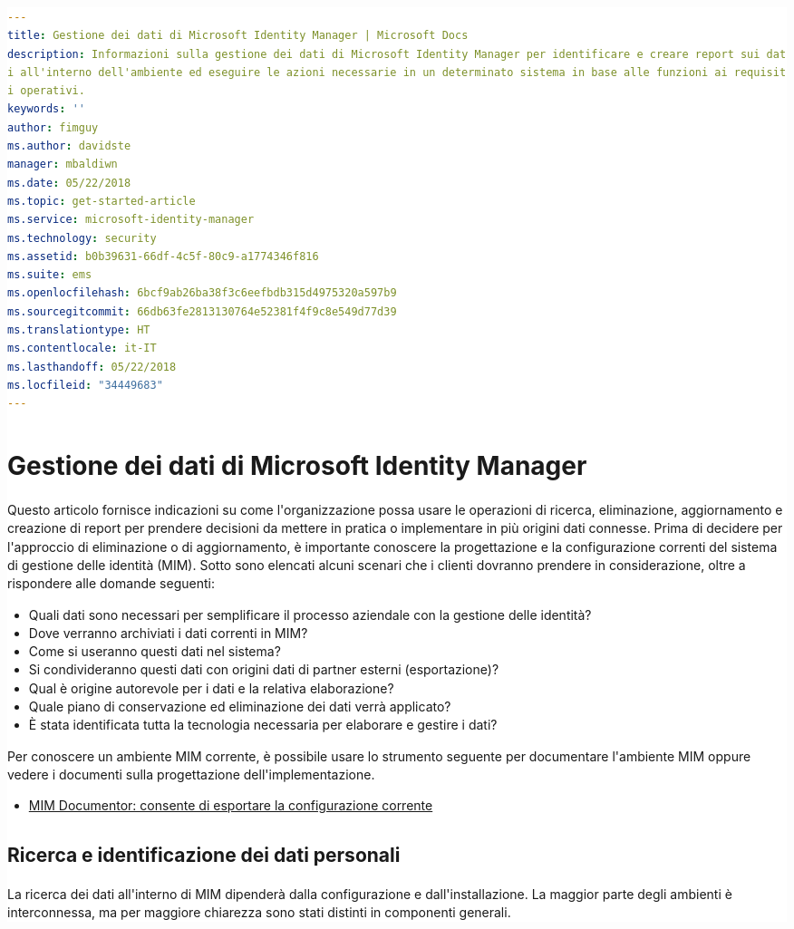 ```yaml
---
title: Gestione dei dati di Microsoft Identity Manager | Microsoft Docs
description: Informazioni sulla gestione dei dati di Microsoft Identity Manager per identificare e creare report sui dati all'interno dell'ambiente ed eseguire le azioni necessarie in un determinato sistema in base alle funzioni ai requisiti operativi.
keywords: ''
author: fimguy
ms.author: davidste
manager: mbaldiwn
ms.date: 05/22/2018
ms.topic: get-started-article
ms.service: microsoft-identity-manager
ms.technology: security
ms.assetid: b0b39631-66df-4c5f-80c9-a1774346f816
ms.suite: ems
ms.openlocfilehash: 6bcf9ab26ba38f3c6eefbdb315d4975320a597b9
ms.sourcegitcommit: 66db63fe2813130764e52381f4f9c8e549d77d39
ms.translationtype: HT
ms.contentlocale: it-IT
ms.lasthandoff: 05/22/2018
ms.locfileid: "34449683"
---
```

# <a name="microsoft-identity-manager-data-handling"></a>Gestione dei dati di Microsoft Identity Manager 

Questo articolo fornisce indicazioni su come l'organizzazione possa usare le operazioni di ricerca, eliminazione, aggiornamento e creazione di report per prendere decisioni da mettere in pratica o implementare in più origini dati connesse. Prima di decidere per l'approccio di eliminazione o di aggiornamento, è importante conoscere la progettazione e la configurazione correnti del sistema di gestione delle identità (MIM). Sotto sono elencati alcuni scenari che i clienti dovranno prendere in considerazione, oltre a rispondere alle domande seguenti: 

- Quali dati sono necessari per semplificare il processo aziendale con la gestione delle identità?
- Dove verranno archiviati i dati correnti in MIM?
- Come si useranno questi dati nel sistema?
- Si condivideranno questi dati con origini dati di partner esterni (esportazione)?
- Qual è origine autorevole per i dati e la relativa elaborazione?
- Quale piano di conservazione ed eliminazione dei dati verrà applicato?
- È stata identificata tutta la tecnologia necessaria per elaborare e gestire i dati?

Per conoscere un ambiente MIM corrente, è possibile usare lo strumento seguente per documentare l'ambiente MIM oppure vedere i documenti sulla progettazione dell'implementazione.
- [MIM Documentor: consente di esportare la configurazione corrente](https://github.com/Microsoft/MIMConfigDocumenter)

## <a name="searching-for-and-identifying-personal-data"></a>Ricerca e identificazione dei dati personali
La ricerca dei dati all'interno di MIM dipenderà dalla configurazione e dall'installazione. La maggior parte degli ambienti è interconnessa, ma per maggiore chiarezza sono stati distinti in componenti generali.
